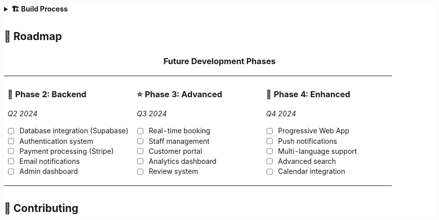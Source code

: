 <details><summary><strong>🏗️ Build Process</strong></summary></details>

## 🔮 Roadmap

<div align="center">

### **Future Development Phases**

</div>

<table align="center">
<tr>
<td width="33%">

### **🚀 Phase 2: Backend**
*Q2 2024*

- [ ] Database integration (Supabase)
- [ ] Authentication system
- [ ] Payment processing (Stripe)
- [ ] Email notifications
- [ ] Admin dashboard

</td>
<td width="33%">

### **⭐ Phase 3: Advanced**
*Q3 2024*

- [ ] Real-time booking
- [ ] Staff management
- [ ] Customer portal
- [ ] Analytics dashboard
- [ ] Review system

</td>
<td width="33%">

### **🌟 Phase 4: Enhanced**
*Q4 2024*

- [ ] Progressive Web App
- [ ] Push notifications
- [ ] Multi-language support
- [ ] Advanced search
- [ ] Calendar integration

</td>
</tr>
</table>

## 🤝 Contributing
